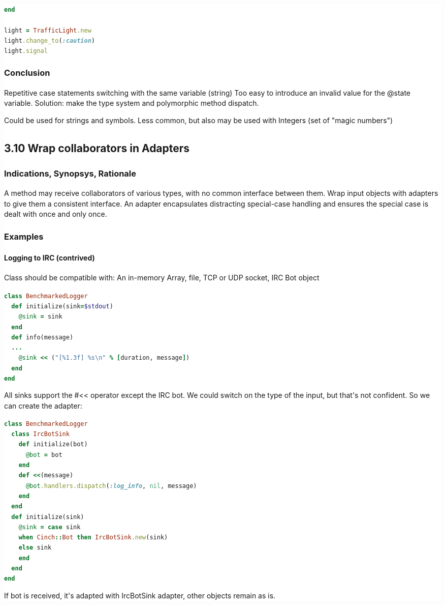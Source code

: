 ```ruby
end

light = TrafficLight.new
light.change_to(:caution)
light.signal
```
### Conclusion
Repetitive case statements switching with the same variable (string)
Too easy to introduce an invalid value for the @state variable.
Solution: make the type system and polymorphic method dispatch.

Could be used for strings and symbols. Less common, but also may be used with Integers (set of "magic numbers")

## 3.10 Wrap collaborators in Adapters
### Indications, Synopsys, Rationale
A method may receive collaborators of various types, with no common interface between them.
Wrap input objects with adapters to give them a consistent interface.
An adapter encapsulates distracting special-case handling and ensures the special case is dealt with once and only once.
### Examples
#### Logging to IRC (contrived)
Class should be compatible with:
An in-memory Array, file, TCP or UDP socket, IRC Bot object
```ruby
class BenchmarkedLogger
  def initialize(sink=$stdout)
    @sink = sink
  end
  def info(message)
  ...
    @sink << ("[%1.3f] %s\n" % [duration, message])
  end
end
```
All sinks support the #<< operator except the IRC bot.
We could switch on the type of the input, but that's not confident.
So we can create the adapter:
```ruby
class BenchmarkedLogger
  class IrcBotSink
    def initialize(bot)
      @bot = bot
    end
    def <<(message)
      @bot.handlers.dispatch(:log_info, nil, message)
    end
  end
  def initialize(sink)
    @sink = case sink
    when Cinch::Bot then IrcBotSink.new(sink)
    else sink
    end
  end
end
```
If bot is received, it's adapted with IrcBotSink adapter, other objects remain as is.
